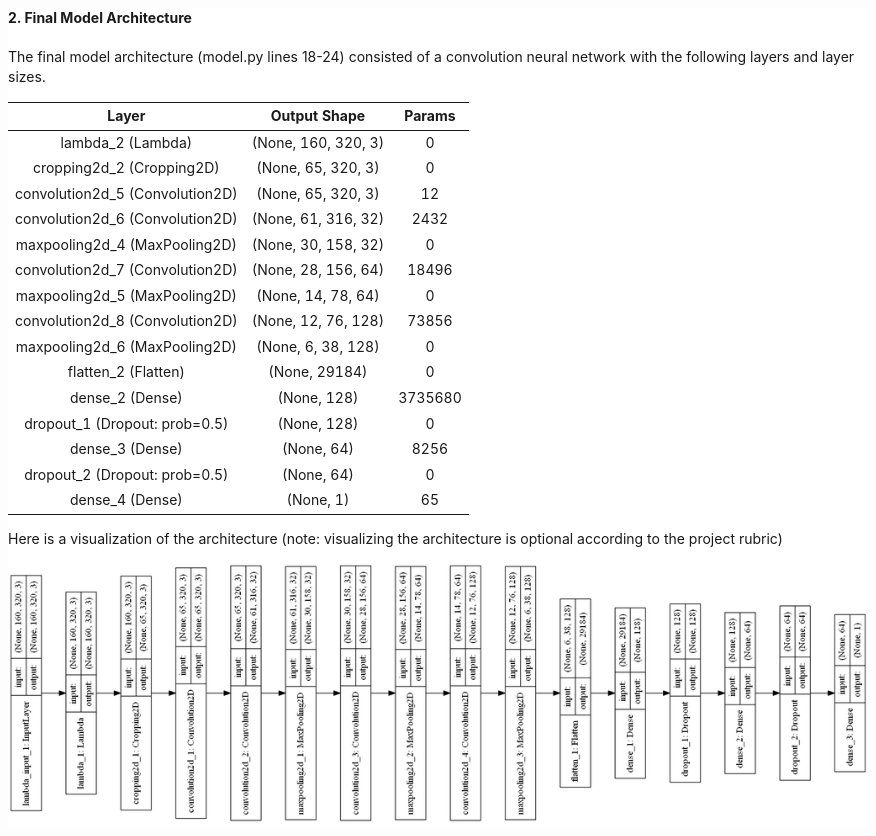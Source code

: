 #### 2. Final Model Architecture

The final model architecture (model.py lines 18-24) consisted of a convolution neural network with the following layers and layer sizes.

| Layer                          |     Output  Shape   | Params |
|:------------------------------:|:-------------------:|:------:|
| lambda_2 (Lambda)              | (None, 160, 320, 3) | 0      |
| cropping2d_2 (Cropping2D)      | (None, 65, 320, 3)  | 0      |
| convolution2d_5 (Convolution2D)| (None, 65, 320, 3)  | 12     |
| convolution2d_6 (Convolution2D)| (None, 61, 316, 32) | 2432   |
| maxpooling2d_4 (MaxPooling2D)  | (None, 30, 158, 32) | 0      |
| convolution2d_7 (Convolution2D)| (None, 28, 156, 64) | 18496  |
| maxpooling2d_5 (MaxPooling2D)  | (None, 14, 78, 64)  | 0      |
| convolution2d_8 (Convolution2D)| (None, 12, 76, 128) | 73856  |
| maxpooling2d_6 (MaxPooling2D)  | (None, 6, 38, 128)  | 0      |
| flatten_2 (Flatten)            | (None, 29184)       | 0      |
| dense_2 (Dense)                | (None, 128)         | 3735680|
| dropout_1 (Dropout: prob=0.5)  | (None, 128)         | 0      |
| dense_3 (Dense)                | (None, 64)          | 8256   |
| dropout_2 (Dropout: prob=0.5)  | (None, 64)          | 0      |
| dense_4 (Dense)                | (None, 1)           | 65     |


Here is a visualization of the architecture (note: visualizing the architecture is optional according to the project rubric)

![png](model.png)
